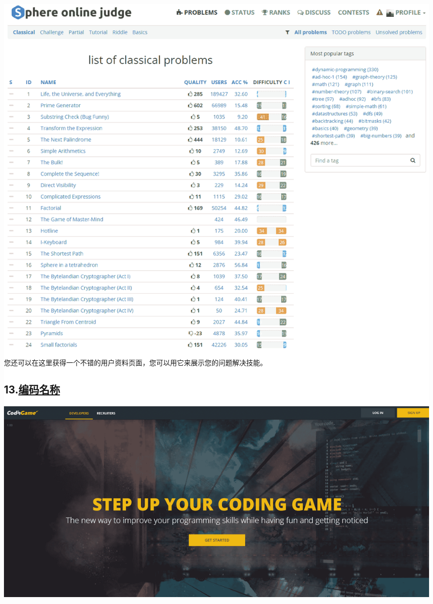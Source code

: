![SPOJ problem set](img/42d943651af7d20dc5f03982c2cb9901.png)

您还可以在这里获得一个不错的用户资料页面，您可以用它来展示您的问题解决技能。

## 13.[编码名称](https://www.codingame.com/)

![CodinGame banner image](img/7f2201d1985772b5b7e7d3ac642bce56.png)
